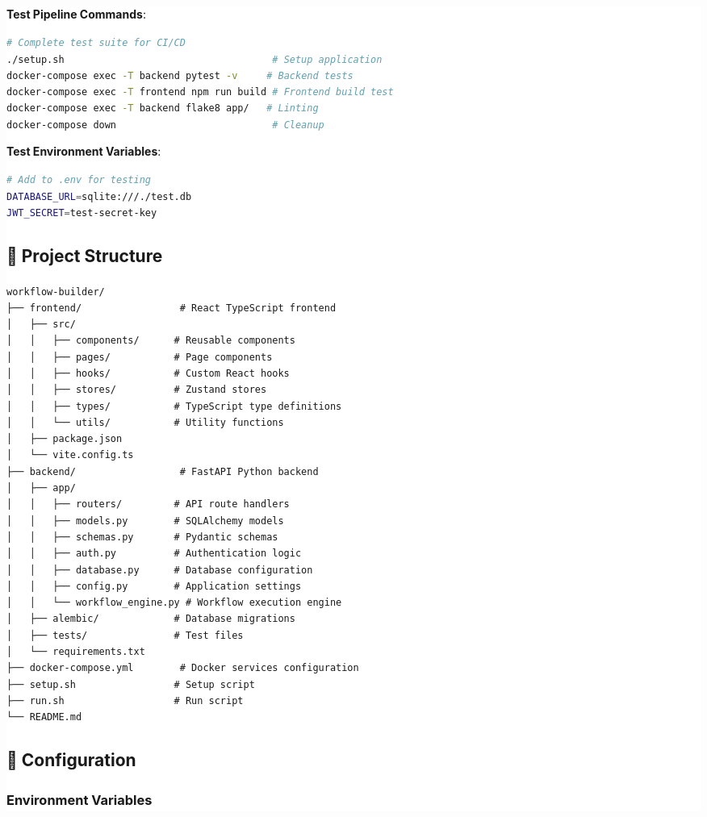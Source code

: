 **Test Pipeline Commands**:
```bash
# Complete test suite for CI/CD
./setup.sh                                    # Setup application
docker-compose exec -T backend pytest -v     # Backend tests
docker-compose exec -T frontend npm run build # Frontend build test
docker-compose exec -T backend flake8 app/   # Linting
docker-compose down                           # Cleanup
```

**Test Environment Variables**:
```bash
# Add to .env for testing
DATABASE_URL=sqlite:///./test.db
JWT_SECRET=test-secret-key
```

## 📁 Project Structure

```
workflow-builder/
├── frontend/                 # React TypeScript frontend
│   ├── src/
│   │   ├── components/      # Reusable components
│   │   ├── pages/           # Page components
│   │   ├── hooks/           # Custom React hooks
│   │   ├── stores/          # Zustand stores
│   │   ├── types/           # TypeScript type definitions
│   │   └── utils/           # Utility functions
│   ├── package.json
│   └── vite.config.ts
├── backend/                  # FastAPI Python backend
│   ├── app/
│   │   ├── routers/         # API route handlers
│   │   ├── models.py        # SQLAlchemy models
│   │   ├── schemas.py       # Pydantic schemas
│   │   ├── auth.py          # Authentication logic
│   │   ├── database.py      # Database configuration
│   │   ├── config.py        # Application settings
│   │   └── workflow_engine.py # Workflow execution engine
│   ├── alembic/             # Database migrations
│   ├── tests/               # Test files
│   └── requirements.txt
├── docker-compose.yml        # Docker services configuration
├── setup.sh                 # Setup script
├── run.sh                   # Run script
└── README.md
```

## 🔧 Configuration

### Environment Variables
